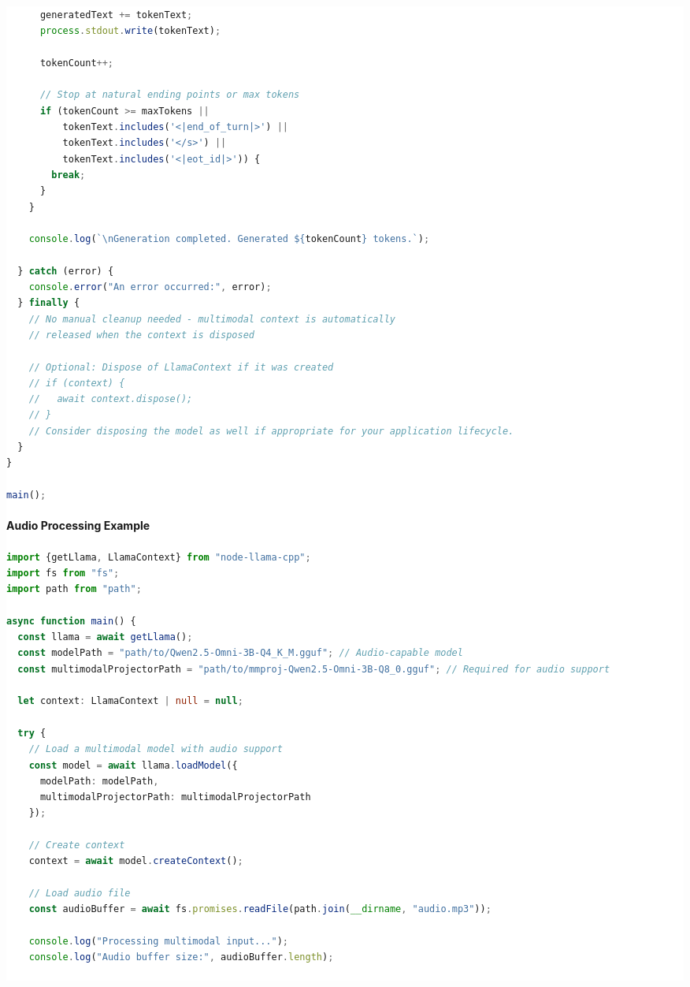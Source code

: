 ```typescript
      generatedText += tokenText;
      process.stdout.write(tokenText);
      
      tokenCount++;
      
      // Stop at natural ending points or max tokens
      if (tokenCount >= maxTokens || 
          tokenText.includes('<|end_of_turn|>') || 
          tokenText.includes('</s>') ||
          tokenText.includes('<|eot_id|>')) {
        break;
      }
    }
    
    console.log(`\nGeneration completed. Generated ${tokenCount} tokens.`);

  } catch (error) {
    console.error("An error occurred:", error);
  } finally {
    // No manual cleanup needed - multimodal context is automatically
    // released when the context is disposed
    
    // Optional: Dispose of LlamaContext if it was created
    // if (context) {
    //   await context.dispose();
    // }
    // Consider disposing the model as well if appropriate for your application lifecycle.
  }
}

main();
```

#### Audio Processing Example

```typescript
import {getLlama, LlamaContext} from "node-llama-cpp";
import fs from "fs";
import path from "path";

async function main() {
  const llama = await getLlama();
  const modelPath = "path/to/Qwen2.5-Omni-3B-Q4_K_M.gguf"; // Audio-capable model
  const multimodalProjectorPath = "path/to/mmproj-Qwen2.5-Omni-3B-Q8_0.gguf"; // Required for audio support

  let context: LlamaContext | null = null;

  try {
    // Load a multimodal model with audio support
    const model = await llama.loadModel({
      modelPath: modelPath,
      multimodalProjectorPath: multimodalProjectorPath
    });

    // Create context
    context = await model.createContext();

    // Load audio file
    const audioBuffer = await fs.promises.readFile(path.join(__dirname, "audio.mp3"));

    console.log("Processing multimodal input...");
    console.log("Audio buffer size:", audioBuffer.length);
    
```